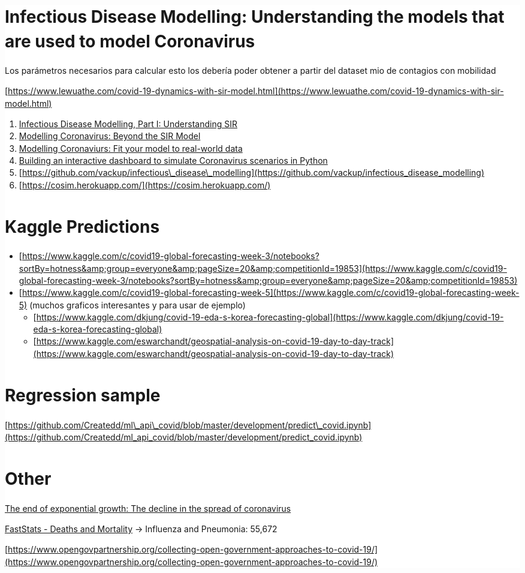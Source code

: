 # Infectious Disease Modelling: Understanding the models that are used to model Coronavirus

Los parámetros necesarios para calcular esto los debería poder obtener a partir del dataset mio de contagios con mobilidad

[https://www.lewuathe.com/covid-19-dynamics-with-sir-model.html](https://www.lewuathe.com/covid-19-dynamics-with-sir-model.html)

1. [Infectious Disease Modelling, Part I: Understanding SIR](https://towardsdatascience.com/infectious-disease-modelling-part-i-understanding-sir-28d60e29fdfc)
2. [Modelling Coronavirus: Beyond the SIR Model](https://towardsdatascience.com/infectious-disease-modelling-beyond-the-basic-sir-model-216369c584c4)
3. [Modelling Coronaviurs: Fit your model to real-world data](https://towardsdatascience.com/infectious-disease-modelling-fit-your-model-to-coronavirus-data-2568e672dbc7)
4. [Building an interactive dashboard to simulate Coronavirus scenarios in Python](https://towardsdatascience.com/building-an-interactive-dashboard-to-simulate-coronavirus-scenarios-in-python-ed23100e0046)
  1. [https://github.com/vackup/infectious\_disease\_modelling](https://github.com/vackup/infectious_disease_modelling)
  2. [https://cosim.herokuapp.com/](https://cosim.herokuapp.com/)

# Kaggle Predictions

- [https://www.kaggle.com/c/covid19-global-forecasting-week-3/notebooks?sortBy=hotness&amp;group=everyone&amp;pageSize=20&amp;competitionId=19853](https://www.kaggle.com/c/covid19-global-forecasting-week-3/notebooks?sortBy=hotness&amp;group=everyone&amp;pageSize=20&amp;competitionId=19853)
- [https://www.kaggle.com/c/covid19-global-forecasting-week-5](https://www.kaggle.com/c/covid19-global-forecasting-week-5) (muchos graficos interesantes y para usar de ejemplo)
  - [https://www.kaggle.com/dkjung/covid-19-eda-s-korea-forecasting-global](https://www.kaggle.com/dkjung/covid-19-eda-s-korea-forecasting-global)
  - [https://www.kaggle.com/eswarchandt/geospatial-analysis-on-covid-19-day-to-day-track](https://www.kaggle.com/eswarchandt/geospatial-analysis-on-covid-19-day-to-day-track)

# Regression sample

[https://github.com/Createdd/ml\_api\_covid/blob/master/development/predict\_covid.ipynb](https://github.com/Createdd/ml_api_covid/blob/master/development/predict_covid.ipynb)

# Other

[The end of exponential growth: The decline in the spread of coronavirus](https://www.timesofisrael.com/the-end-of-exponential-growth-the-decline-in-the-spread-of-coronavirus/)

[FastStats - Deaths and Mortality](https://www.cdc.gov/nchs/fastats/deaths.htm) → Influenza and Pneumonia: 55,672

[https://www.opengovpartnership.org/collecting-open-government-approaches-to-covid-19/](https://www.opengovpartnership.org/collecting-open-government-approaches-to-covid-19/)

